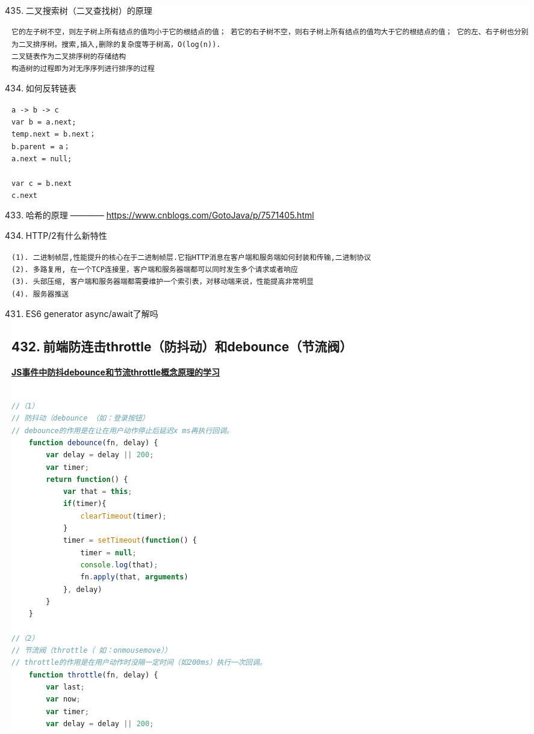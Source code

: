 

435. 二叉搜索树（二叉查找树）的原理

    它的左子树不空，则左子树上所有结点的值均小于它的根结点的值； 若它的右子树不空，则右子树上所有结点的值均大于它的根结点的值； 它的左、右子树也分别为二叉排序树。搜索,插入,删除的复杂度等于树高，O(log(n)).
    二叉链表作为二叉排序树的存储结构
    构造树的过程即为对无序序列进行排序的过程


434. 如何反转链表

    a -> b -> c
    var b = a.next;
    temp.next = b.next；
    b.parent = a；
    a.next = null;
    
    var c = b.next
    c.next



433. 哈希的原理 ———— https://www.cnblogs.com/GotoJava/p/7571405.html



432. HTTP/2有什么新特性

    (1). 二进制帧层,性能提升的核心在于二进制帧层.它指HTTP消息在客户端和服务端如何封装和传输,二进制协议
    (2). 多路复用, 在一个TCP连接里，客户端和服务器端都可以同时发生多个请求或者响应
    (3). 头部压缩, 客户端和服务器端都需要维护一个索引表，对移动端来说，性能提高非常明显
    (4). 服务器推送



431. ES6 generator async/await了解吗



## 432. 前端防连击throttle（防抖动）和debounce（节流阀） ##

[**JS事件中防抖debounce和节流throttle概念原理的学习**](http://www.webfront-js.com/articaldetail/99.html)

```js

//（1）
// 防抖动（debounce （如：登录按钮）
// debounce的作用是在让在用户动作停止后延迟x ms再执行回调。
    function debounce(fn, delay) {
        var delay = delay || 200;
        var timer;
        return function() {
            var that = this;
            if(timer){
                clearTimeout(timer);
            }
            timer = setTimeout(function() {
                timer = null;
                console.log(that);
                fn.apply(that, arguments)
            }, delay)
        }
    }

//（2）
// 节流阀（throttle（ 如：onmousemove））
// throttle的作用是在用户动作时没隔一定时间（如200ms）执行一次回调。
    function throttle(fn, delay) {
        var last;
        var now;
        var timer;
        var delay = delay || 200;
```